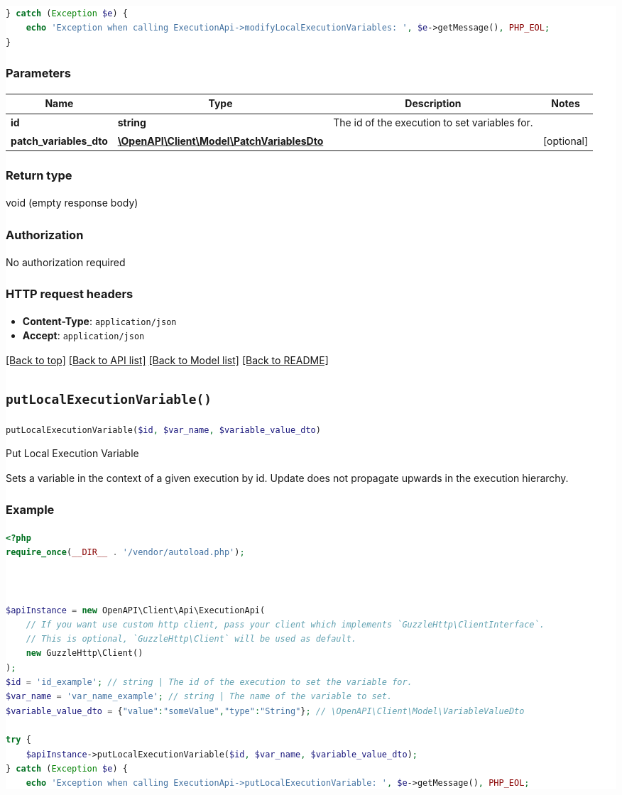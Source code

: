```php
} catch (Exception $e) {
    echo 'Exception when calling ExecutionApi->modifyLocalExecutionVariables: ', $e->getMessage(), PHP_EOL;
}
```

### Parameters

Name | Type | Description  | Notes
------------- | ------------- | ------------- | -------------
 **id** | **string**| The id of the execution to set variables for. |
 **patch_variables_dto** | [**\OpenAPI\Client\Model\PatchVariablesDto**](../Model/PatchVariablesDto.md)|  | [optional]

### Return type

void (empty response body)

### Authorization

No authorization required

### HTTP request headers

- **Content-Type**: `application/json`
- **Accept**: `application/json`

[[Back to top]](#) [[Back to API list]](../../README.md#endpoints)
[[Back to Model list]](../../README.md#models)
[[Back to README]](../../README.md)

## `putLocalExecutionVariable()`

```php
putLocalExecutionVariable($id, $var_name, $variable_value_dto)
```

Put Local Execution Variable

Sets a variable in the context of a given execution by id. Update does not propagate upwards in the execution hierarchy.

### Example

```php
<?php
require_once(__DIR__ . '/vendor/autoload.php');



$apiInstance = new OpenAPI\Client\Api\ExecutionApi(
    // If you want use custom http client, pass your client which implements `GuzzleHttp\ClientInterface`.
    // This is optional, `GuzzleHttp\Client` will be used as default.
    new GuzzleHttp\Client()
);
$id = 'id_example'; // string | The id of the execution to set the variable for.
$var_name = 'var_name_example'; // string | The name of the variable to set.
$variable_value_dto = {"value":"someValue","type":"String"}; // \OpenAPI\Client\Model\VariableValueDto

try {
    $apiInstance->putLocalExecutionVariable($id, $var_name, $variable_value_dto);
} catch (Exception $e) {
    echo 'Exception when calling ExecutionApi->putLocalExecutionVariable: ', $e->getMessage(), PHP_EOL;
```